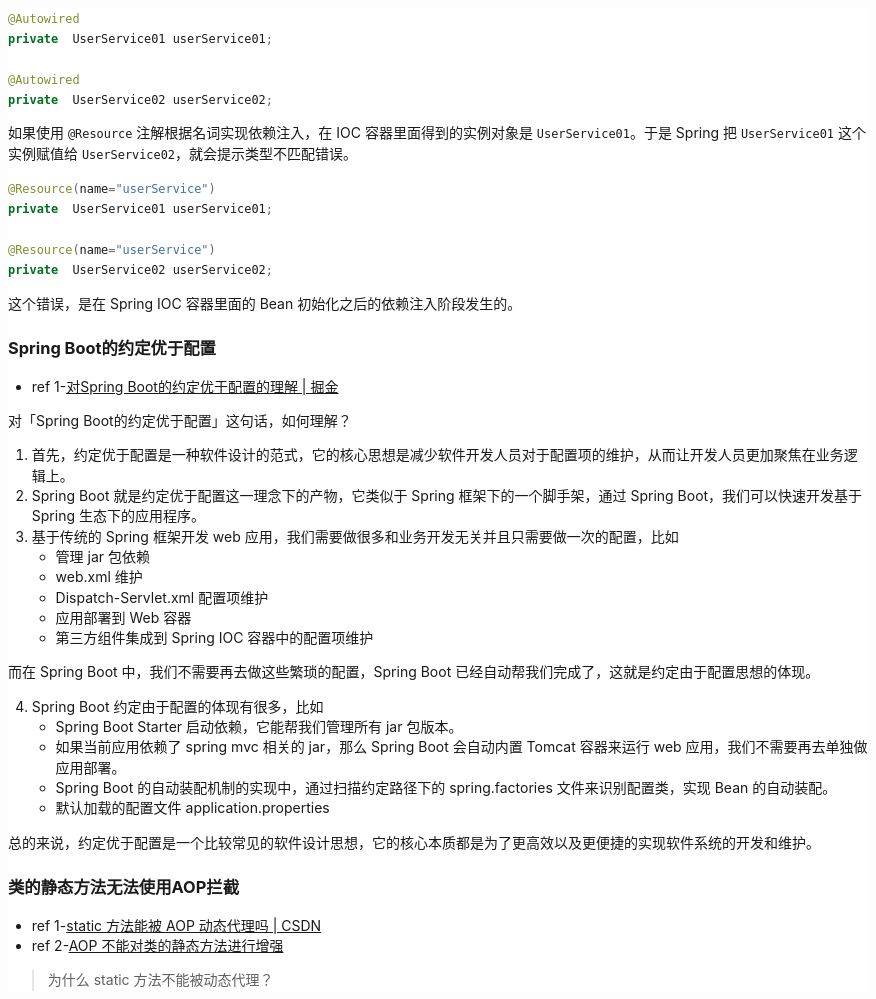 
```java
@Autowired
private  UserService01 userService01;

@Autowired
private  UserService02 userService02;
```

如果使用 `@Resource` 注解根据名词实现依赖注入，在 IOC 容器里面得到的实例对象是 `UserService01`。于是 Spring 把 `UserService01` 这个实例赋值给 `UserService02`，就会提示类型不匹配错误。


```java
@Resource(name="userService")
private  UserService01 userService01;

@Resource(name="userService")
private  UserService02 userService02;
```

这个错误，是在 Spring IOC 容器里面的 Bean 初始化之后的依赖注入阶段发生的。



### Spring Boot的约定优于配置
* ref 1-[对Spring Boot的约定优于配置的理解 | 掘金](https://juejin.cn/post/7084136380095266823)

对「Spring Boot的约定优于配置」这句话，如何理解？


1. 首先，约定优于配置是一种软件设计的范式，它的核心思想是减少软件开发人员对于配置项的维护，从而让开发人员更加聚焦在业务逻辑上。
2. Spring Boot 就是约定优于配置这一理念下的产物，它类似于 Spring 框架下的一个脚手架，通过 Spring Boot，我们可以快速开发基于 Spring 生态下的应用程序。
3. 基于传统的 Spring 框架开发 web 应用，我们需要做很多和业务开发无关并且只需要做一次的配置，比如
   * 管理 jar 包依赖
   * web.xml 维护
   * Dispatch-Servlet.xml 配置项维护
   * 应用部署到 Web 容器
   * 第三方组件集成到 Spring IOC 容器中的配置项维护

而在 Spring Boot 中，我们不需要再去做这些繁琐的配置，Spring Boot 已经自动帮我们完成了，这就是约定由于配置思想的体现。

4. Spring Boot 约定由于配置的体现有很多，比如
   * Spring Boot Starter 启动依赖，它能帮我们管理所有 jar 包版本。
   * 如果当前应用依赖了 spring mvc 相关的 jar，那么 Spring Boot 会自动内置 Tomcat 容器来运行 web 应用，我们不需要再去单独做应用部署。
   * Spring Boot 的自动装配机制的实现中，通过扫描约定路径下的 spring.factories 文件来识别配置类，实现 Bean 的自动装配。
   * 默认加载的配置文件 application.properties

总的来说，约定优于配置是一个比较常见的软件设计思想，它的核心本质都是为了更高效以及更便捷的实现软件系统的开发和维护。




### 类的静态方法无法使用AOP拦截
* ref 1-[static 方法能被 AOP 动态代理吗 | CSDN](https://blog.csdn.net/sdmanooo/article/details/122467797)
* ref 2-[AOP 不能对类的静态方法进行增强](https://blog.csdn.net/weixin_29576901/article/details/117481744)

> 为什么 static 方法不能被动态代理？
